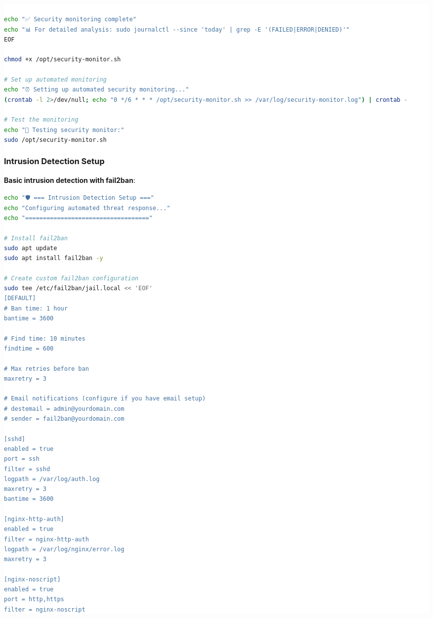 ```bash

echo "✅ Security monitoring complete"
echo "📊 For detailed analysis: sudo journalctl --since 'today' | grep -E '(FAILED|ERROR|DENIED)'"
EOF

chmod +x /opt/security-monitor.sh

# Set up automated monitoring
echo "⏰ Setting up automated security monitoring..."
(crontab -l 2>/dev/null; echo "0 */6 * * * /opt/security-monitor.sh >> /var/log/security-monitor.log") | crontab -

# Test the monitoring
echo "🧪 Testing security monitor:"
sudo /opt/security-monitor.sh
```

### Intrusion Detection Setup

**Basic intrusion detection with fail2ban**:

```bash
echo "🛡️ === Intrusion Detection Setup ==="
echo "Configuring automated threat response..."
echo "==================================="

# Install fail2ban
sudo apt update
sudo apt install fail2ban -y

# Create custom fail2ban configuration
sudo tee /etc/fail2ban/jail.local << 'EOF'
[DEFAULT]
# Ban time: 1 hour
bantime = 3600

# Find time: 10 minutes  
findtime = 600

# Max retries before ban
maxretry = 3

# Email notifications (configure if you have email setup)
# destemail = admin@yourdomain.com
# sender = fail2ban@yourdomain.com

[sshd]
enabled = true
port = ssh
filter = sshd
logpath = /var/log/auth.log
maxretry = 3
bantime = 3600

[nginx-http-auth]
enabled = true
filter = nginx-http-auth
logpath = /var/log/nginx/error.log
maxretry = 3

[nginx-noscript]
enabled = true
port = http,https
filter = nginx-noscript
```